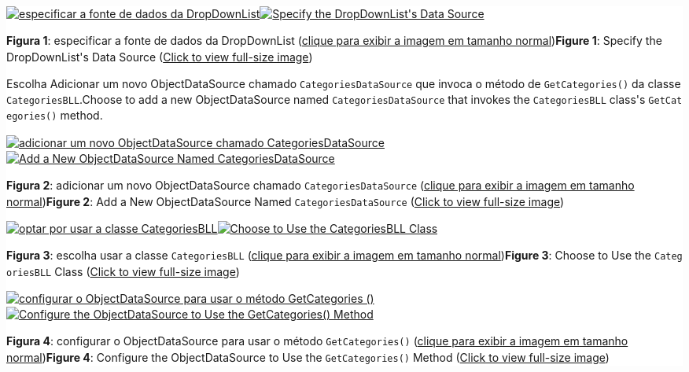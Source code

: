 <span data-ttu-id="01b8e-123">[![especificar a fonte de dados da DropDownList](master-detail-filtering-with-a-dropdownlist-cs/_static/image2.png)](master-detail-filtering-with-a-dropdownlist-cs/_static/image1.png)</span><span class="sxs-lookup"><span data-stu-id="01b8e-123">[![Specify the DropDownList's Data Source](master-detail-filtering-with-a-dropdownlist-cs/_static/image2.png)](master-detail-filtering-with-a-dropdownlist-cs/_static/image1.png)</span></span>

<span data-ttu-id="01b8e-124">**Figura 1**: especificar a fonte de dados da DropDownList ([clique para exibir a imagem em tamanho normal](master-detail-filtering-with-a-dropdownlist-cs/_static/image3.png))</span><span class="sxs-lookup"><span data-stu-id="01b8e-124">**Figure 1**: Specify the DropDownList's Data Source ([Click to view full-size image](master-detail-filtering-with-a-dropdownlist-cs/_static/image3.png))</span></span>

<span data-ttu-id="01b8e-125">Escolha Adicionar um novo ObjectDataSource chamado `CategoriesDataSource` que invoca o método de `GetCategories()` da classe `CategoriesBLL`.</span><span class="sxs-lookup"><span data-stu-id="01b8e-125">Choose to add a new ObjectDataSource named `CategoriesDataSource` that invokes the `CategoriesBLL` class's `GetCategories()` method.</span></span>

<span data-ttu-id="01b8e-126">[![adicionar um novo ObjectDataSource chamado CategoriesDataSource](master-detail-filtering-with-a-dropdownlist-cs/_static/image5.png)](master-detail-filtering-with-a-dropdownlist-cs/_static/image4.png)</span><span class="sxs-lookup"><span data-stu-id="01b8e-126">[![Add a New ObjectDataSource Named CategoriesDataSource](master-detail-filtering-with-a-dropdownlist-cs/_static/image5.png)](master-detail-filtering-with-a-dropdownlist-cs/_static/image4.png)</span></span>

<span data-ttu-id="01b8e-127">**Figura 2**: adicionar um novo ObjectDataSource chamado `CategoriesDataSource` ([clique para exibir a imagem em tamanho normal](master-detail-filtering-with-a-dropdownlist-cs/_static/image6.png))</span><span class="sxs-lookup"><span data-stu-id="01b8e-127">**Figure 2**: Add a New ObjectDataSource Named `CategoriesDataSource` ([Click to view full-size image](master-detail-filtering-with-a-dropdownlist-cs/_static/image6.png))</span></span>

<span data-ttu-id="01b8e-128">[![optar por usar a classe CategoriesBLL](master-detail-filtering-with-a-dropdownlist-cs/_static/image8.png)](master-detail-filtering-with-a-dropdownlist-cs/_static/image7.png)</span><span class="sxs-lookup"><span data-stu-id="01b8e-128">[![Choose to Use the CategoriesBLL Class](master-detail-filtering-with-a-dropdownlist-cs/_static/image8.png)](master-detail-filtering-with-a-dropdownlist-cs/_static/image7.png)</span></span>

<span data-ttu-id="01b8e-129">**Figura 3**: escolha usar a classe `CategoriesBLL` ([clique para exibir a imagem em tamanho normal](master-detail-filtering-with-a-dropdownlist-cs/_static/image9.png))</span><span class="sxs-lookup"><span data-stu-id="01b8e-129">**Figure 3**: Choose to Use the `CategoriesBLL` Class ([Click to view full-size image](master-detail-filtering-with-a-dropdownlist-cs/_static/image9.png))</span></span>

<span data-ttu-id="01b8e-130">[![configurar o ObjectDataSource para usar o método GetCategories ()](master-detail-filtering-with-a-dropdownlist-cs/_static/image11.png)](master-detail-filtering-with-a-dropdownlist-cs/_static/image10.png)</span><span class="sxs-lookup"><span data-stu-id="01b8e-130">[![Configure the ObjectDataSource to Use the GetCategories() Method](master-detail-filtering-with-a-dropdownlist-cs/_static/image11.png)](master-detail-filtering-with-a-dropdownlist-cs/_static/image10.png)</span></span>

<span data-ttu-id="01b8e-131">**Figura 4**: configurar o ObjectDataSource para usar o método `GetCategories()` ([clique para exibir a imagem em tamanho normal](master-detail-filtering-with-a-dropdownlist-cs/_static/image12.png))</span><span class="sxs-lookup"><span data-stu-id="01b8e-131">**Figure 4**: Configure the ObjectDataSource to Use the `GetCategories()` Method ([Click to view full-size image](master-detail-filtering-with-a-dropdownlist-cs/_static/image12.png))</span></span>
